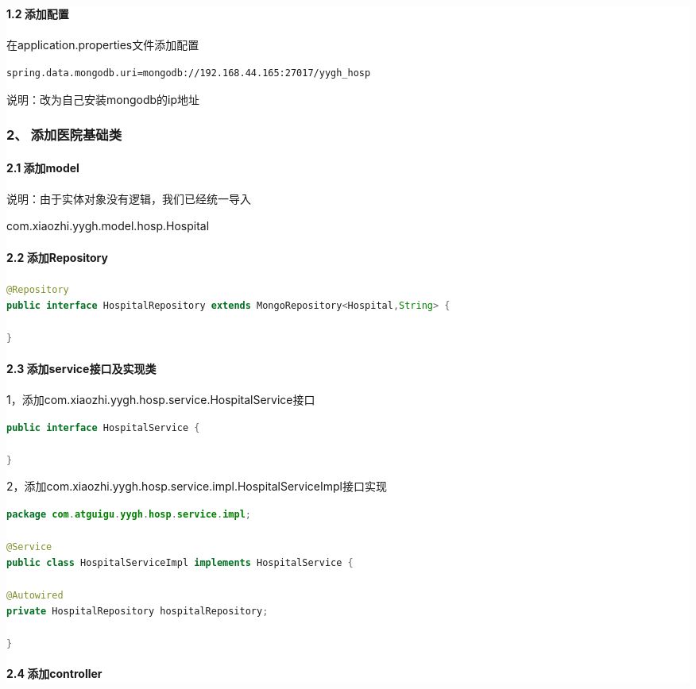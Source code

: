  

#### 1.2 添加配置

在application.properties文件添加配置

```properties
spring.data.mongodb.uri=mongodb://192.168.44.165:27017/yygh_hosp
```

说明：改为自己安装mongodb的ip地址 



### 2、 添加医院基础类

#### 2.1 添加model

说明：由于实体对象没有逻辑，我们已经统一导入

com.xiaozhi.yygh.model.hosp.Hospital

#### 2.2 添加Repository

```java
@Repository
public interface HospitalRepository extends MongoRepository<Hospital,String> {
    
}
```

 

#### 2.3 添加service接口及实现类

1，添加com.xiaozhi.yygh.hosp.service.HospitalService接口

```java
public interface HospitalService {
 
}
```



2，添加com.xiaozhi.yygh.hosp.service.impl.HospitalServiceImpl接口实现

```java
package com.atguigu.yygh.hosp.service.impl;

@Service
public class HospitalServiceImpl implements HospitalService {

@Autowired
private HospitalRepository hospitalRepository;

}
```

 

#### 2.4 添加controller
